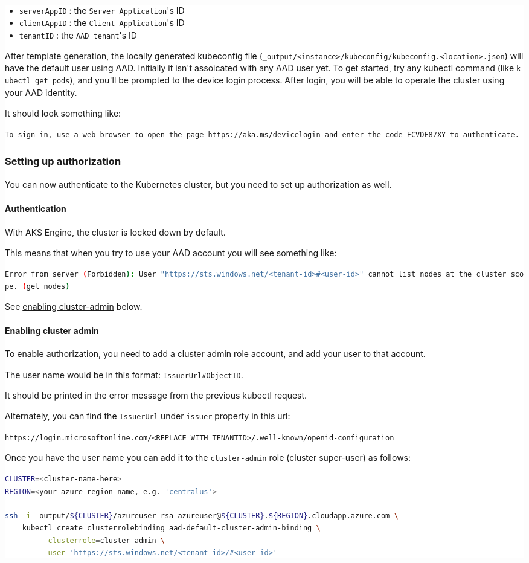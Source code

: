 - `serverAppID`   : the `Server Application`'s ID
- `clientAppID`   : the `Client Application`'s ID
- `tenantID`      : the `AAD tenant`'s ID

After template generation, the locally generated kubeconfig file (`_output/<instance>/kubeconfig/kubeconfig.<location>.json`) will have the default user using AAD.
Initially it isn't assoicated with any AAD user yet. To get started, try any kubectl command (like `kubectl get pods`), and you'll be prompted to the device login process. After login, you will be able to operate the cluster using your AAD identity.

It should look something like:
```sh
To sign in, use a web browser to open the page https://aka.ms/devicelogin and enter the code FCVDE87XY to authenticate.
```

### Setting up authorization
You can now authenticate to the Kubernetes cluster, but you need to set up authorization as well.

#### Authentication
With AKS Engine, the cluster is locked down by default.

This means that when you try to use your AAD account you will see something
like:
```sh
Error from server (Forbidden): User "https://sts.windows.net/<tenant-id>#<user-id>" cannot list nodes at the cluster scope. (get nodes)
```

See [enabling cluster-admin](#enabling-cluster-admin) below.

#### Enabling cluster admin

To enable authorization, you need to add a cluster admin role account, and add your user to that account.

The user name would be in this format: `IssuerUrl#ObjectID`.

It should be printed in the error message from the previous kubectl request.

Alternately, you can find the `IssuerUrl` under `issuer` property in this url:

```
https://login.microsoftonline.com/<REPLACE_WITH_TENANTID>/.well-known/openid-configuration
```

Once you have the user name you can add it to the `cluster-admin` role (cluster super-user) as follows:

```sh
CLUSTER=<cluster-name-here>
REGION=<your-azure-region-name, e.g. 'centralus'>

ssh -i _output/${CLUSTER}/azureuser_rsa azureuser@${CLUSTER}.${REGION}.cloudapp.azure.com \
    kubectl create clusterrolebinding aad-default-cluster-admin-binding \
        --clusterrole=cluster-admin \
        --user 'https://sts.windows.net/<tenant-id>/#<user-id>'
```
